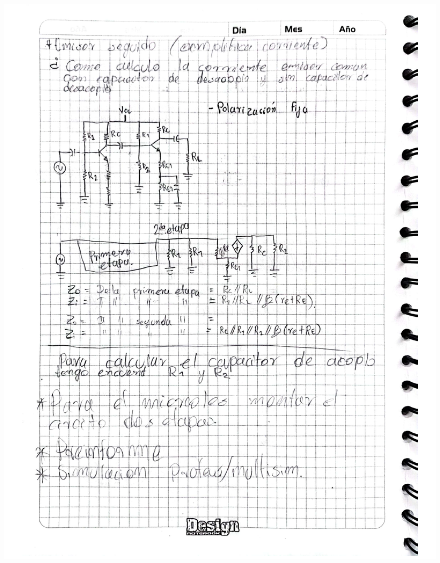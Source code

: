 <div id="header" align="center"> <img src="/images/CamScanner 19-05-2024 16.25_35.jpg" width="100%"/> </div>